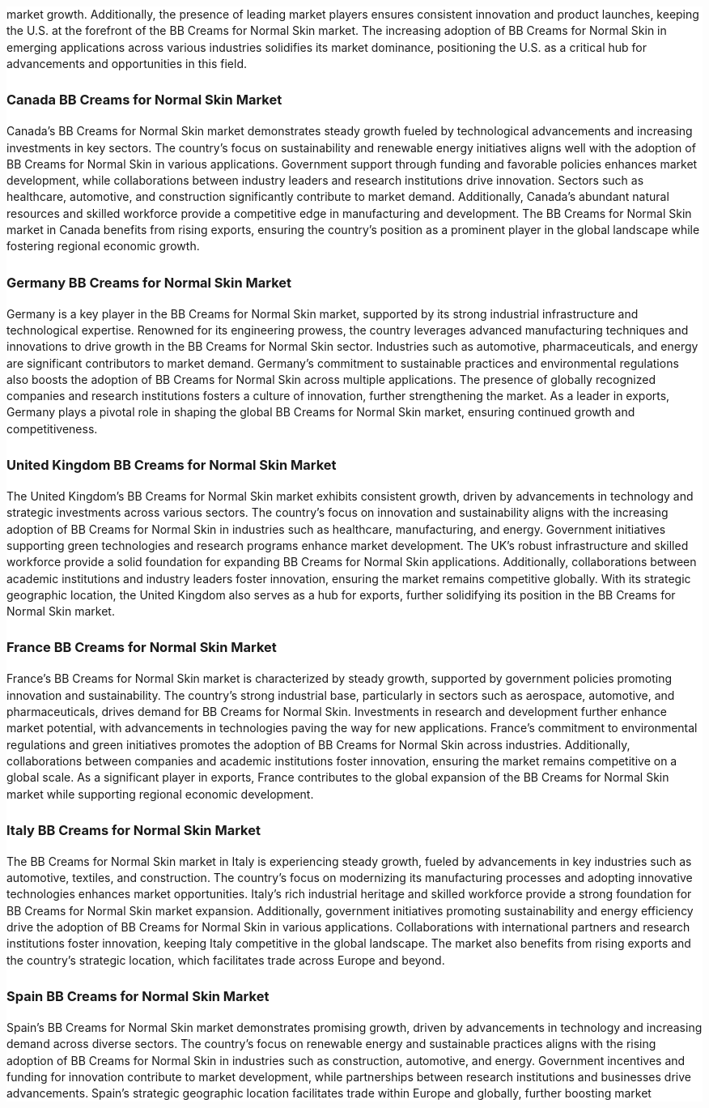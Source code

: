 market growth. Additionally, the presence of leading market players ensures consistent innovation and product launches, keeping the U.S. at the forefront of the BB Creams for Normal Skin market. The increasing adoption of BB Creams for Normal Skin in emerging applications across various industries solidifies its market dominance, positioning the U.S. as a critical hub for advancements and opportunities in this field.</p><h3>Canada BB Creams for Normal Skin Market</h3><p>Canada&rsquo;s BB Creams for Normal Skin market demonstrates steady growth fueled by technological advancements and increasing investments in key sectors. The country&rsquo;s focus on sustainability and renewable energy initiatives aligns well with the adoption of BB Creams for Normal Skin in various applications. Government support through funding and favorable policies enhances market development, while collaborations between industry leaders and research institutions drive innovation. Sectors such as healthcare, automotive, and construction significantly contribute to market demand. Additionally, Canada&rsquo;s abundant natural resources and skilled workforce provide a competitive edge in manufacturing and development. The BB Creams for Normal Skin market in Canada benefits from rising exports, ensuring the country&rsquo;s position as a prominent player in the global landscape while fostering regional economic growth.</p><h3>Germany BB Creams for Normal Skin Market</h3><p>Germany is a key player in the BB Creams for Normal Skin market, supported by its strong industrial infrastructure and technological expertise. Renowned for its engineering prowess, the country leverages advanced manufacturing techniques and innovations to drive growth in the BB Creams for Normal Skin sector. Industries such as automotive, pharmaceuticals, and energy are significant contributors to market demand. Germany&rsquo;s commitment to sustainable practices and environmental regulations also boosts the adoption of BB Creams for Normal Skin across multiple applications. The presence of globally recognized companies and research institutions fosters a culture of innovation, further strengthening the market. As a leader in exports, Germany plays a pivotal role in shaping the global BB Creams for Normal Skin market, ensuring continued growth and competitiveness.</p><h3>United Kingdom BB Creams for Normal Skin Market</h3><p>The United Kingdom&rsquo;s BB Creams for Normal Skin market exhibits consistent growth, driven by advancements in technology and strategic investments across various sectors. The country&rsquo;s focus on innovation and sustainability aligns with the increasing adoption of BB Creams for Normal Skin in industries such as healthcare, manufacturing, and energy. Government initiatives supporting green technologies and research programs enhance market development. The UK&rsquo;s robust infrastructure and skilled workforce provide a solid foundation for expanding BB Creams for Normal Skin applications. Additionally, collaborations between academic institutions and industry leaders foster innovation, ensuring the market remains competitive globally. With its strategic geographic location, the United Kingdom also serves as a hub for exports, further solidifying its position in the BB Creams for Normal Skin market.</p><h3>France BB Creams for Normal Skin Market</h3><p>France&rsquo;s BB Creams for Normal Skin market is characterized by steady growth, supported by government policies promoting innovation and sustainability. The country&rsquo;s strong industrial base, particularly in sectors such as aerospace, automotive, and pharmaceuticals, drives demand for BB Creams for Normal Skin. Investments in research and development further enhance market potential, with advancements in technologies paving the way for new applications. France&rsquo;s commitment to environmental regulations and green initiatives promotes the adoption of BB Creams for Normal Skin across industries. Additionally, collaborations between companies and academic institutions foster innovation, ensuring the market remains competitive on a global scale. As a significant player in exports, France contributes to the global expansion of the BB Creams for Normal Skin market while supporting regional economic development.</p><h3>Italy BB Creams for Normal Skin Market</h3><p>The BB Creams for Normal Skin market in Italy is experiencing steady growth, fueled by advancements in key industries such as automotive, textiles, and construction. The country&rsquo;s focus on modernizing its manufacturing processes and adopting innovative technologies enhances market opportunities. Italy&rsquo;s rich industrial heritage and skilled workforce provide a strong foundation for BB Creams for Normal Skin market expansion. Additionally, government initiatives promoting sustainability and energy efficiency drive the adoption of BB Creams for Normal Skin in various applications. Collaborations with international partners and research institutions foster innovation, keeping Italy competitive in the global landscape. The market also benefits from rising exports and the country&rsquo;s strategic location, which facilitates trade across Europe and beyond.</p><h3>Spain BB Creams for Normal Skin Market</h3><p>Spain&rsquo;s BB Creams for Normal Skin market demonstrates promising growth, driven by advancements in technology and increasing demand across diverse sectors. The country&rsquo;s focus on renewable energy and sustainable practices aligns with the rising adoption of BB Creams for Normal Skin in industries such as construction, automotive, and energy. Government incentives and funding for innovation contribute to market development, while partnerships between research institutions and businesses drive advancements. Spain&rsquo;s strategic geographic location facilitates trade within Europe and globally, further boosting market